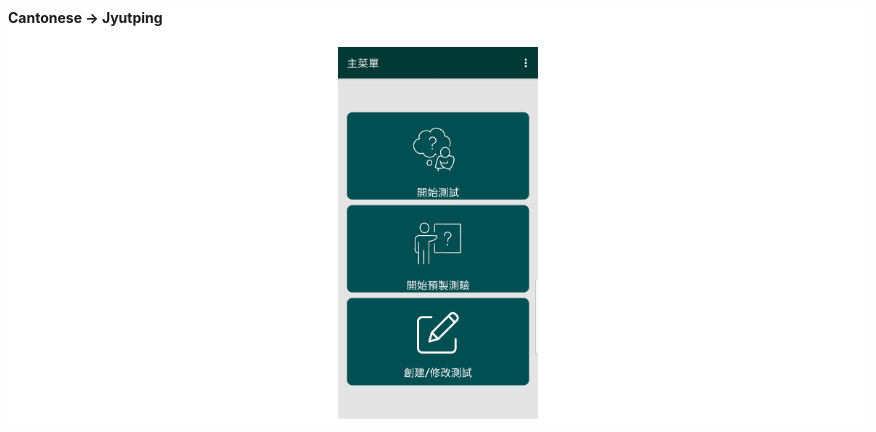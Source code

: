 #### Cantonese -> Jyutping

<p align="center">
<img src="readme/hk.jpg" alt="Cantonese Home View" width="200">